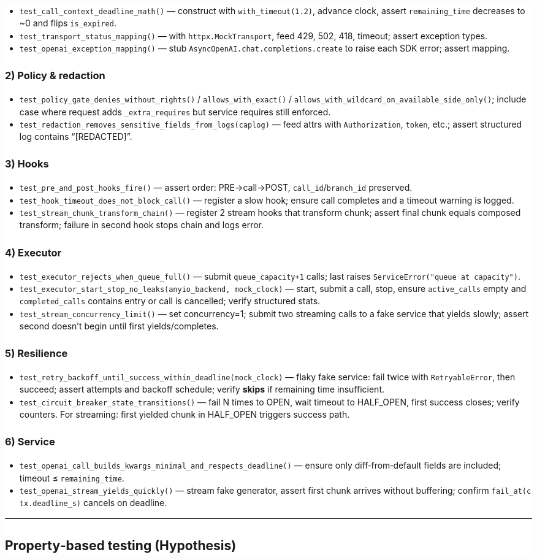 * `test_call_context_deadline_math()` — construct with `with_timeout(1.2)`, advance clock, assert `remaining_time` decreases to \~0 and flips `is_expired`.&#x20;
* `test_transport_status_mapping()` — with `httpx.MockTransport`, feed 429, 502, 418, timeout; assert exception types.&#x20;
* `test_openai_exception_mapping()` — stub `AsyncOpenAI.chat.completions.create` to raise each SDK error; assert mapping.&#x20;

### 2) Policy & redaction

* `test_policy_gate_denies_without_rights()` / `allows_with_exact()` / `allows_with_wildcard_on_available_side_only()`; include case where request adds `_extra_requires` but service requires still enforced.&#x20;
* `test_redaction_removes_sensitive_fields_from_logs(caplog)` — feed attrs with `Authorization`, `token`, etc.; assert structured log contains “\[REDACTED]”.&#x20;

### 3) Hooks

* `test_pre_and_post_hooks_fire()` — assert order: PRE→call→POST, `call_id`/`branch_id` preserved.
* `test_hook_timeout_does_not_block_call()` — register a slow hook; ensure call completes and a timeout warning is logged.&#x20;
* `test_stream_chunk_transform_chain()` — register 2 stream hooks that transform chunk; assert final chunk equals composed transform; failure in second hook stops chain and logs error.&#x20;

### 4) Executor

* `test_executor_rejects_when_queue_full()` — submit `queue_capacity+1` calls; last raises `ServiceError("queue at capacity")`.&#x20;
* `test_executor_start_stop_no_leaks(anyio_backend, mock_clock)` — start, submit a call, stop, ensure `active_calls` empty and `completed_calls` contains entry or call is cancelled; verify structured stats.&#x20;
* `test_stream_concurrency_limit()` — set concurrency=1; submit two streaming calls to a fake service that yields slowly; assert second doesn’t begin until first yields/completes.&#x20;

### 5) Resilience

* `test_retry_backoff_until_success_within_deadline(mock_clock)` — flaky fake service: fail twice with `RetryableError`, then succeed; assert attempts and backoff schedule; verify **skips** if remaining time insufficient.&#x20;
* `test_circuit_breaker_state_transitions()` — fail N times to OPEN, wait timeout to HALF\_OPEN, first success closes; verify counters. For streaming: first yielded chunk in HALF\_OPEN triggers success path.&#x20;

### 6) Service

* `test_openai_call_builds_kwargs_minimal_and_respects_deadline()` — ensure only diff‑from‑default fields are included; timeout ≤ `remaining_time`.&#x20;
* `test_openai_stream_yields_quickly()` — stream fake generator, assert first chunk arrives without buffering; confirm `fail_at(ctx.deadline_s)` cancels on deadline.&#x20;

---

## Property‑based testing (Hypothesis)
